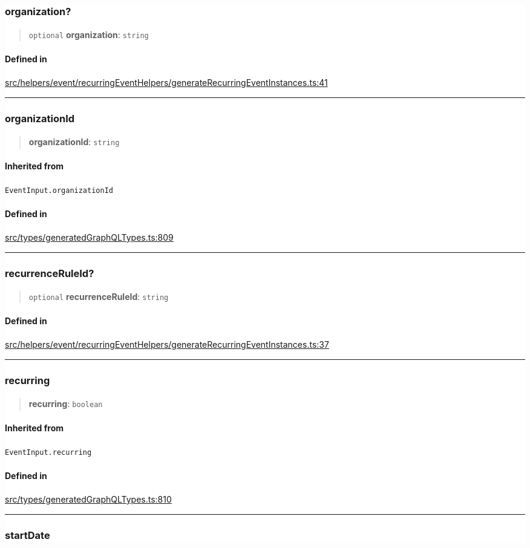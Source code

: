 ### organization?

> `optional` **organization**: `string`

#### Defined in

[src/helpers/event/recurringEventHelpers/generateRecurringEventInstances.ts:41](https://github.com/Suyash878/talawa-api/blob/b5a9d8b4a1ea678a3d6f5b710b3721f91a3052fc/src/helpers/event/recurringEventHelpers/generateRecurringEventInstances.ts#L41)

***

### organizationId

> **organizationId**: `string`

#### Inherited from

`EventInput.organizationId`

#### Defined in

[src/types/generatedGraphQLTypes.ts:809](https://github.com/Suyash878/talawa-api/blob/b5a9d8b4a1ea678a3d6f5b710b3721f91a3052fc/src/types/generatedGraphQLTypes.ts#L809)

***

### recurrenceRuleId?

> `optional` **recurrenceRuleId**: `string`

#### Defined in

[src/helpers/event/recurringEventHelpers/generateRecurringEventInstances.ts:37](https://github.com/Suyash878/talawa-api/blob/b5a9d8b4a1ea678a3d6f5b710b3721f91a3052fc/src/helpers/event/recurringEventHelpers/generateRecurringEventInstances.ts#L37)

***

### recurring

> **recurring**: `boolean`

#### Inherited from

`EventInput.recurring`

#### Defined in

[src/types/generatedGraphQLTypes.ts:810](https://github.com/Suyash878/talawa-api/blob/b5a9d8b4a1ea678a3d6f5b710b3721f91a3052fc/src/types/generatedGraphQLTypes.ts#L810)

***

### startDate
